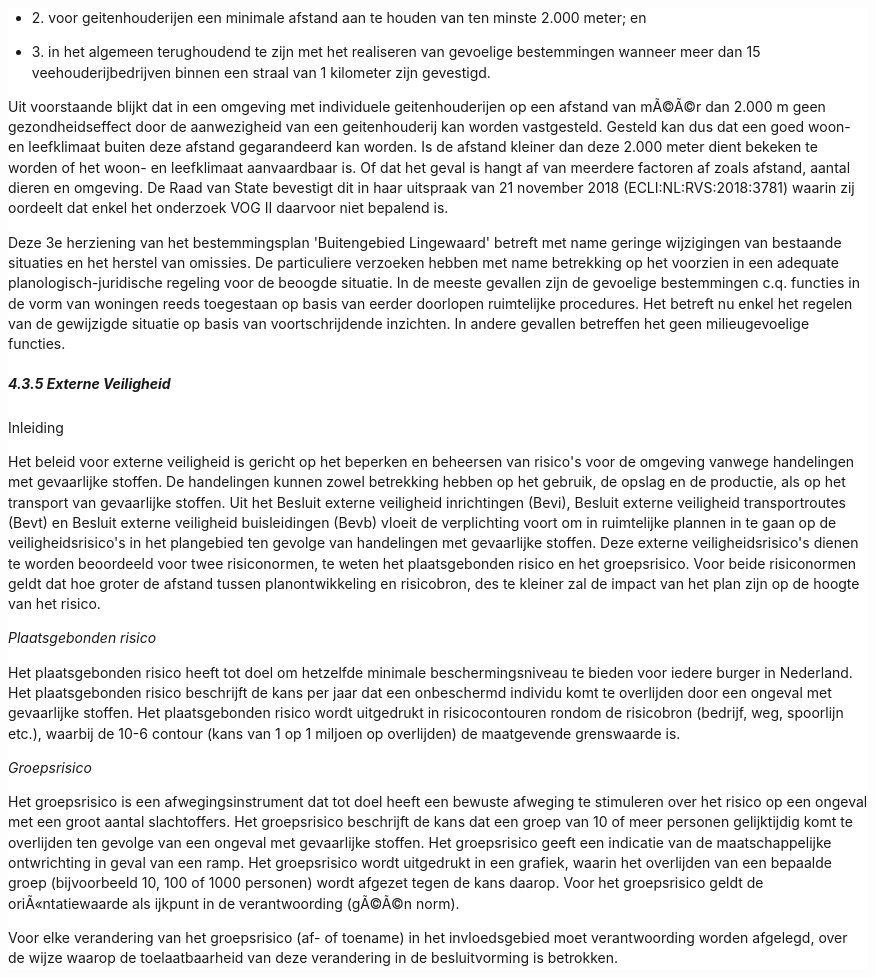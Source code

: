 * 2\. voor geitenhouderijen een minimale afstand aan te houden van ten minste 2\.000 meter; en

* 3\. in het algemeen terughoudend te zijn met het realiseren van gevoelige bestemmingen wanneer meer dan 15 veehouderijbedrijven binnen een straal van 1 kilometer zijn gevestigd.

Uit voorstaande blijkt dat in een omgeving met individuele geitenhouderijen op een afstand van mÃ©Ã©r dan 2\.000 m geen gezondheidseffect door de aanwezigheid van een geitenhouderij kan worden vastgesteld. Gesteld kan dus dat een goed woon\- en leefklimaat buiten deze afstand gegarandeerd kan worden. Is de afstand kleiner dan deze 2\.000 meter dient bekeken te worden of het woon\- en leefklimaat aanvaardbaar is. Of dat het geval is hangt af van meerdere factoren af zoals afstand, aantal dieren en omgeving. De Raad van State bevestigt dit in haar uitspraak van 21 november 2018 (ECLI:NL:RVS:2018:3781\) waarin zij oordeelt dat enkel het onderzoek VOG II daarvoor niet bepalend is.

Deze 3e herziening van het bestemmingsplan 'Buitengebied Lingewaard' betreft met name geringe wijzigingen van bestaande situaties en het herstel van omissies. De particuliere verzoeken hebben met name betrekking op het voorzien in een adequate planologisch\-juridische regeling voor de beoogde situatie. In de meeste gevallen zijn de gevoelige bestemmingen c.q. functies in de vorm van woningen reeds toegestaan op basis van eerder doorlopen ruimtelijke procedures. Het betreft nu enkel het regelen van de gewijzigde situatie op basis van voortschrijdende inzichten. In andere gevallen betreffen het geen milieugevoelige functies.

##### 4\.3\.5 Externe Veiligheid

Inleiding

Het beleid voor externe veiligheid is gericht op het beperken en beheersen van risico's voor de omgeving vanwege handelingen met gevaarlijke stoffen. De handelingen kunnen zowel betrekking hebben op het gebruik, de opslag en de productie, als op het transport van gevaarlijke stoffen. Uit het Besluit externe veiligheid inrichtingen (Bevi), Besluit externe veiligheid transportroutes (Bevt) en Besluit externe veiligheid buisleidingen (Bevb) vloeit de verplichting voort om in ruimtelijke plannen in te gaan op de veiligheidsrisico's in het plangebied ten gevolge van handelingen met gevaarlijke stoffen. Deze externe veiligheidsrisico's dienen te worden beoordeeld voor twee risiconormen, te weten het plaatsgebonden risico en het groepsrisico. Voor beide risiconormen geldt dat hoe groter de afstand tussen planontwikkeling en risicobron, des te kleiner zal de impact van het plan zijn op de hoogte van het risico.

*Plaatsgebonden risico*

Het plaatsgebonden risico heeft tot doel om hetzelfde minimale beschermingsniveau te bieden voor iedere burger in Nederland. Het plaatsgebonden risico beschrijft de kans per jaar dat een onbeschermd individu komt te overlijden door een ongeval met gevaarlijke stoffen. Het plaatsgebonden risico wordt uitgedrukt in risicocontouren rondom de risicobron (bedrijf, weg, spoorlijn etc.), waarbij de 10\-6 contour (kans van 1 op 1 miljoen op overlijden) de maatgevende grenswaarde is.

*Groepsrisico*

Het groepsrisico is een afwegingsinstrument dat tot doel heeft een bewuste afweging te stimuleren over het risico op een ongeval met een groot aantal slachtoffers. Het groepsrisico beschrijft de kans dat een groep van 10 of meer personen gelijktijdig komt te overlijden ten gevolge van een ongeval met gevaarlijke stoffen. Het groepsrisico geeft een indicatie van de maatschappelijke ontwrichting in geval van een ramp. Het groepsrisico wordt uitgedrukt in een grafiek, waarin het overlijden van een bepaalde groep (bijvoorbeeld 10, 100 of 1000 personen) wordt afgezet tegen de kans daarop. Voor het groepsrisico geldt de oriÃ«ntatiewaarde als ijkpunt in de verantwoording (gÃ©Ã©n norm).

Voor elke verandering van het groepsrisico (af\- of toename) in het invloedsgebied moet verantwoording worden afgelegd, over de wijze waarop de toelaatbaarheid van deze verandering in de besluitvorming is betrokken.
